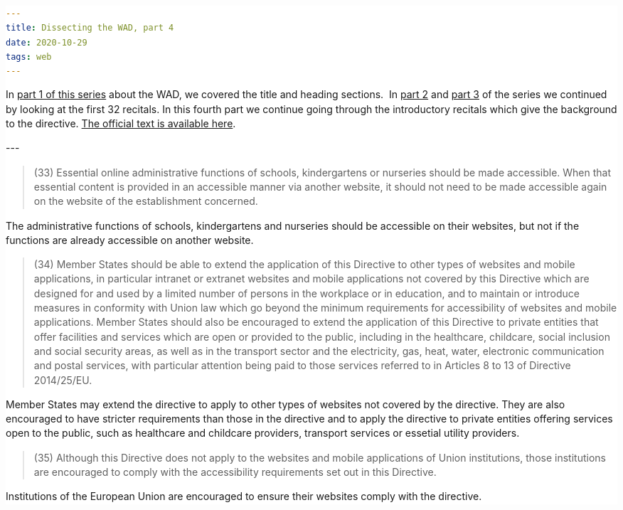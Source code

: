 ```yaml
---
title: Dissecting the WAD, part 4
date: 2020-10-29
tags: web
---
```


<p>In&nbsp;<a href="/posts/dissecting-the-wad-part-1/">part 1 of this series</a>&nbsp;about the&nbsp;WAD, we covered the title and heading sections.&nbsp; In <a href="/posts/dissecting-the-wad-part-2/">part 2</a>&nbsp;and <a href="/posts/dissecting-the-wad-part-3/">part 3</a> of the series we continued by looking at the first 32 recitals. In this fourth part we continue going through the introductory recitals which give the background to the directive.&nbsp;<a href="https://eur-lex.europa.eu/eli/dir/2016/2102/oj">The official text is available here</a>.</p>
---


<blockquote><p>(33) Essential online administrative functions of schools, kindergartens or nurseries should be made accessible. When that essential content is provided in an accessible manner via another website, it should not need to be made accessible again on the website of the establishment concerned.</p></blockquote>



<p>The administrative functions of schools, kindergartens and nurseries should be accessible on their websites, but not if the functions are already accessible on another website. </p>



<blockquote><p>(34) Member States should be able to extend the application of this Directive to other types of websites and mobile applications, in particular intranet or extranet websites and mobile applications not covered by this Directive which are designed for and used by a limited number of persons in the workplace or in education, and to maintain or introduce measures in conformity with Union law which go beyond the minimum requirements for accessibility of websites and mobile applications. Member States should also be encouraged to extend the application of this Directive to private entities that offer facilities and services which are open or provided to the public, including in the healthcare, childcare, social inclusion and social security areas, as well as in the transport sector and the electricity, gas, heat, water, electronic communication and postal services, with particular attention being paid to those services referred to in Articles 8 to 13 of Directive 2014/25/EU.</p></blockquote>



<p>Member States may extend the directive to apply to other types of websites not covered by the directive. They are also encouraged to have stricter requirements than those in the directive and to apply the directive to private entities offering services open to the public, such as healthcare and childcare providers, transport services or essetial utility providers. </p>



<blockquote><p>(35) Although this Directive does not apply to the websites and mobile applications of Union institutions, those institutions are encouraged to comply with the accessibility requirements set out in this Directive.</p></blockquote>



<p>Institutions of the European Union are encouraged to ensure their websites comply with the directive.</p>
